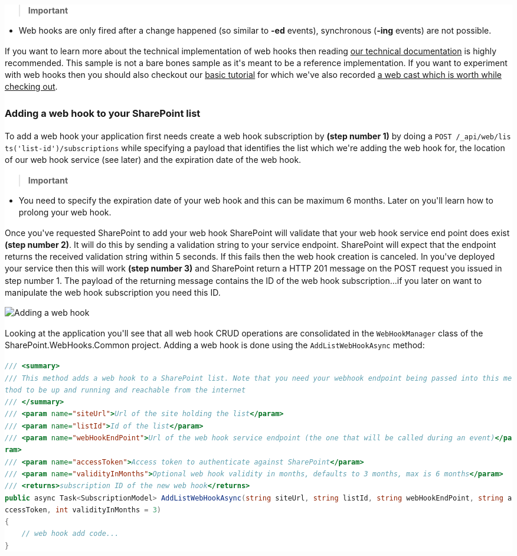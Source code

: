 > **Important**
- Web hooks are only fired after a change happened (so similar to **-ed** events), synchronous (**-ing** events) are not possible.

If you want to learn more about the technical implementation of web hooks then reading [our technical documentation](https://github.com/SharePoint/sp-dev-docs/wiki/SharePoint-Webhooks "web hooks technical overview") is highly recommended. This sample is not a bare bones sample as it's meant to be a reference implementation. If you want to experiment with web hooks then you should also checkout our [basic tutorial](https://github.com/SharePoint/sp-dev-docs/wiki/Webhooks-Basic-Tutorial "Basic tutorial") for which we've also recorded [a web cast which is worth while checking out](https://www.youtube.com/watch?v=IbVlDkmsh8w "Getting started web cast").


### Adding a web hook to your SharePoint list ###
To add a web hook your application first needs create a web hook subscription by **(step number 1)** by doing a `POST /_api/web/lists('list-id')/subscriptions` while specifying a payload that identifies the list which we're adding the web hook for, the location of our web hook service (see later) and the expiration date of the web hook. 

> **Important**
- You need to specify the expiration date of your web hook and this can be maximum 6 months. Later on you'll learn how to prolong your web hook.

Once you've requested SharePoint to add your web hook SharePoint will validate that your web hook service end point does exist **(step number 2)**. It will do this by sending a validation string to your service endpoint. SharePoint will expect that the endpoint returns the received validation string within 5 seconds. If this fails then the web hook creation is canceled. In you've deployed your service then this will work **(step number 3)** and SharePoint return a HTTP 201 message on the POST request you issued in step number 1. The payload of the returning message contains the ID of the web hook subscription...if you later on want to manipulate the web hook subscription you need this ID.

![Adding a web hook](http://i.imgur.com/dWzS5nq.png)

Looking at the application you'll see that all web hook CRUD operations are consolidated in the `WebHookManager` class of the SharePoint.WebHooks.Common project. Adding a web hook is done using the `AddListWebHookAsync` method:

```C#
/// <summary>
/// This method adds a web hook to a SharePoint list. Note that you need your webhook endpoint being passed into this method to be up and running and reachable from the internet
/// </summary>
/// <param name="siteUrl">Url of the site holding the list</param>
/// <param name="listId">Id of the list</param>
/// <param name="webHookEndPoint">Url of the web hook service endpoint (the one that will be called during an event)</param>
/// <param name="accessToken">Access token to authenticate against SharePoint</param>
/// <param name="validityInMonths">Optional web hook validity in months, defaults to 3 months, max is 6 months</param>
/// <returns>subscription ID of the new web hook</returns>
public async Task<SubscriptionModel> AddListWebHookAsync(string siteUrl, string listId, string webHookEndPoint, string accessToken, int validityInMonths = 3)
{
    // web hook add code...
}
```

